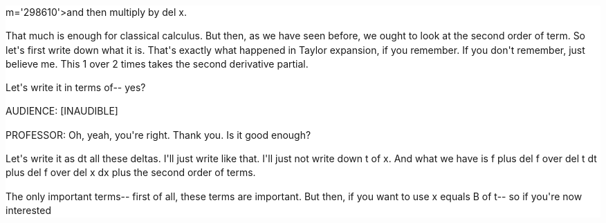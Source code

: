   m='298610'>and</span> <span m='298790'>then</span> <span
  m='299150'>multiply</span> <span m='299460'>by</span> <span
  m='299630'>del</span> <span m='300103'>x.</span> </p><p><span
  m='302470'>That</span> <span m='302660'>much</span> <span m='303400'>is</span>
  <span m='303590'>enough</span> <span m='303880'>for</span> <span
  m='304360'>classical</span> <span m='304820'>calculus.</span> <span
  m='305560'>But</span> <span m='305750'>then,</span> <span m='306520'>as</span>
  <span m='306770'>we</span> <span m='307150'>have</span> <span
  m='307300'>seen</span> <span m='307580'>before,</span> <span
  m='308020'>we</span> <span m='308120'>ought to</span> <span
  m='308280'>look</span> <span m='308440'>at</span> <span m='308500'>the</span>
  <span m='308590'>second</span> <span m='308880'>order of</span> <span
  m='309100'>term.</span> <span m='309750'>So</span> <span
  m='309860'>let's</span> <span m='310470'>first</span> <span
  m='310710'>write</span> <span m='310900'>down</span> <span
  m='311190'>what</span> <span m='311410'>it</span> <span m='311490'>is.</span>
  <span m='314030'>That's</span> <span m='314340'>exactly</span> <span
  m='314690'>what</span> <span m='314920'>happened</span> <span m='315250'>in
  Taylor</span> <span m='315580'>expansion,</span> <span m='316370'>if</span>
  <span m='316670'>you</span> <span m='316790'>remember.</span> <span
  m='317140'>If</span> <span m='317490'>you don't</span> <span
  m='317630'>remember,</span> <span m='318050'>just</span> <span
  m='318240'>believe</span> <span m='318320'>me.</span> <span
  m='320130'>This</span> <span m='320280'>1</span> <span m='320440'>over</span>
  <span m='320630'>2</span> <span m='320830'>times</span> <span
  m='321300'>takes</span> <span m='321650'>the</span> <span
  m='322410'>second</span> <span m='322665'>derivative</span> <span
  m='323388'>partial.</span> </p><p><span m='326400'>Let's</span> <span
  m='326590'>write it</span> <span m='326770'>in</span> <span
  m='326960'>terms</span> <span m='327230'>of--</span> <span
  m='328720'>yes?</span> </p><p><span m='329100'>AUDIENCE: [INAUDIBLE]</span>
  </p><p></p><p><span m='334464'>PROFESSOR: Oh,</span> <span
  m='334896'>yeah,</span> <span m='335330'>you're right.</span> <span
  m='336978'>Thank</span> <span m='337462'>you.</span> <span m='345700'>Is
  it</span> <span m='346040'>good enough?</span> </p><p><span
  m='350060'>Let's</span> <span m='350330'>write it</span> <span
  m='350550'>as</span> <span m='350780'>dt</span> <span m='351540'>all</span>
  <span m='351740'>these</span> <span m='351960'>deltas.</span> <span
  m='356592'>I'll just</span> <span m='357080'>write like</span> <span
  m='357390'>that.</span> <span m='357830'>I'll</span> <span
  m='358270'>just</span> <span m='358670'>not</span> <span
  m='359020'>write</span> <span m='359260'>down</span> <span m='359470'>t</span>
  <span m='359670'>of</span> <span m='359770'>x.</span> <span
  m='360270'>And</span> <span m='360480'>what</span> <span m='360600'>we</span>
  <span m='360700'>have</span> <span m='360900'>is</span> <span
  m='361120'>f</span> <span m='361520'>plus</span> <span m='362500'>del f</span>
  <span m='362830'>over</span> <span m='363040'>del</span> <span
  m='363310'>t</span> <span m='363793'>dt</span> <span m='365166'>plus</span>
  <span m='365572'>del</span> <span m='365980'>f</span> <span
  m='366130'>over</span> <span m='366540'>del</span> <span m='366970'>x</span>
  <span m='367440'>dx</span> <span m='369020'>plus</span> <span
  m='369690'>the</span> <span m='369800'>second</span> <span m='370150'>order
  of</span> <span m='370390'>terms.</span> </p><p><span m='397290'>The</span>
  <span m='397540'>only</span> <span m='397790'>important</span> <span
  m='398210'>terms--</span> <span m='399210'>first</span> <span
  m='399340'>of</span> <span m='399410'>all,</span> <span
  m='399510'>these</span> <span m='399760'>terms</span> <span
  m='399990'>are</span> <span m='400070'>important.</span> <span
  m='402620'>But</span> <span m='402750'>then,</span> <span m='402900'>if</span>
  <span m='403000'>you</span> <span m='403060'>want to</span> <span
  m='403210'>use</span> <span m='403460'>x</span> <span m='403950'>equals</span>
  <span m='404340'>B</span> <span m='404540'>of</span> <span
  m='404660'>t--</span> <span m='405290'>so</span> <span m='405540'>if</span>
  <span m='405670'>you're</span> <span m='405760'>now interested</span> <span
